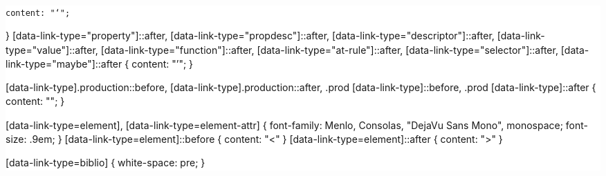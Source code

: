     content: "‘";
}
[data-link-type="property"]::after,
[data-link-type="propdesc"]::after,
[data-link-type="descriptor"]::after,
[data-link-type="value"]::after,
[data-link-type="function"]::after,
[data-link-type="at-rule"]::after,
[data-link-type="selector"]::after,
[data-link-type="maybe"]::after {
    content: "’";
}

[data-link-type].production::before,
[data-link-type].production::after,
.prod [data-link-type]::before,
.prod [data-link-type]::after {
    content: "";
}

[data-link-type=element],
[data-link-type=element-attr] {
    font-family: Menlo, Consolas, "DejaVu Sans Mono", monospace;
    font-size: .9em;
}
[data-link-type=element]::before { content: "<" }
[data-link-type=element]::after  { content: ">" }

[data-link-type=biblio] {
    white-space: pre;
}</style>
<style>/* style-counters */

body {
    counter-reset: example figure issue;
}
.issue {
    counter-increment: issue;
}
.issue:not(.no-marker)::before {
    content: "Issue " counter(issue);
}

.example {
    counter-increment: example;
}
.example:not(.no-marker)::before {
    content: "Example " counter(example);
}
.invalid.example:not(.no-marker)::before,
.illegal.example:not(.no-marker)::before {
    content: "Invalid Example" counter(example);
}
